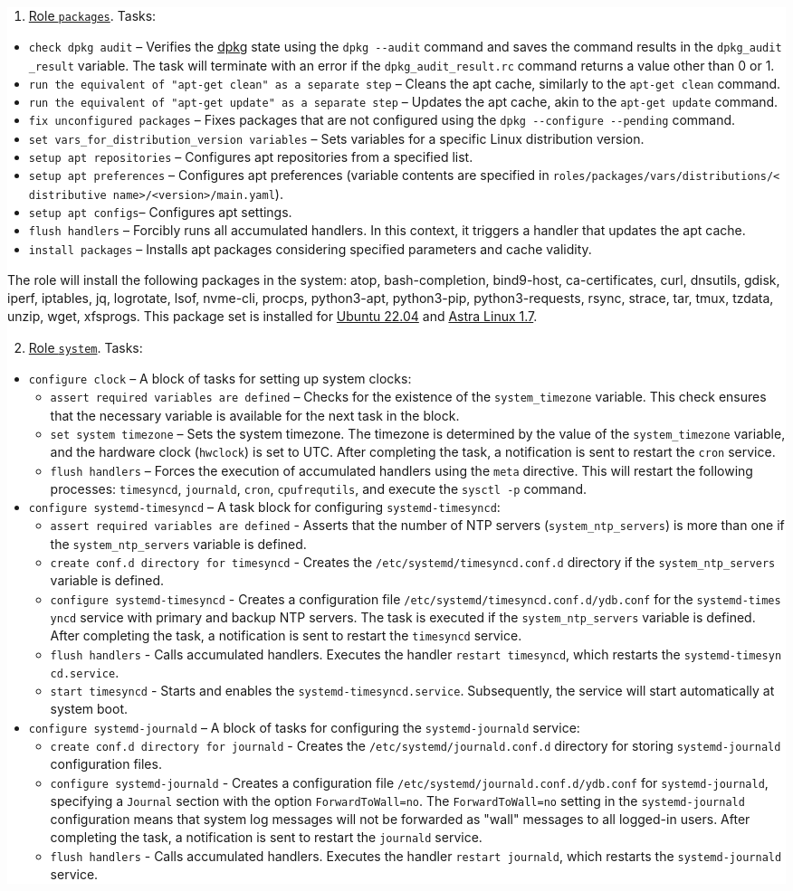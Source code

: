 1. [Role `packages`](https://github.com/ydb-platform/ydb-ansible/blob/refactor-use-collections/roles/packages/tasks/main.yaml). Tasks:
  * `check dpkg audit` – Verifies the [dpkg](https://en.wikipedia.org/wiki/Dpkg) state using the `dpkg --audit` command and saves the command results in the `dpkg_audit_result` variable. The task will terminate with an error if the `dpkg_audit_result.rc` command returns a value other than 0 or 1.
  * `run the equivalent of "apt-get clean" as a separate step` – Cleans the apt cache, similarly to the `apt-get clean` command.
  * `run the equivalent of "apt-get update" as a separate step` – Updates the apt cache, akin to the `apt-get update` command.
  * `fix unconfigured packages` – Fixes packages that are not configured using the `dpkg --configure --pending` command.
  * `set vars_for_distribution_version variables` – Sets variables for a specific Linux distribution version.
  * `setup apt repositories` – Configures apt repositories from a specified list.
  * `setup apt preferences` – Configures apt preferences (variable contents are specified in `roles/packages/vars/distributions/<distributive name>/<version>/main.yaml`).
  * `setup apt configs`– Configures apt settings.
  * `flush handlers` – Forcibly runs all accumulated handlers. In this context, it triggers a handler that updates the apt cache.
  * `install packages` – Installs apt packages considering specified parameters and cache validity.

The role will install the following packages in the system: atop, bash-completion, bind9-host, ca-certificates, curl, dnsutils, gdisk, iperf, iptables, jq, logrotate, lsof, nvme-cli, procps, python3-apt, python3-pip, python3-requests, rsync, strace, tar, tmux, tzdata, unzip, wget, xfsprogs. This package set is installed for [Ubuntu 22.04](https://github.com/ydb-platform/ydb-ansible/blob/refactor-use-collections/roles/packages/vars/distributions/Ubuntu/22.04/main.yaml) and [Astra Linux 1.7](https://github.com/ydb-platform/ydb-ansible/blob/refactor-use-collections/roles/packages/vars/distributions/Astra%20Linux/1.7_x86-64/main.yaml).


2. [Role `system`](https://github.com/ydb-platform/ydb-ansible/blob/refactor-use-collections/roles/system/tasks/main.yaml). Tasks:
  * `configure clock` – A block of tasks for setting up system clocks:
    + `assert required variables are defined` – Checks for the existence of the `system_timezone` variable. This check ensures that the necessary variable is available for the next task in the block.
    + `set system timezone` – Sets the system timezone. The timezone is determined by the value of the `system_timezone` variable, and the hardware clock (`hwclock`) is set to UTC. After completing the task, a notification is sent to restart the `cron` service.
    + `flush handlers` – Forces the execution of accumulated handlers using the `meta` directive. This will restart the following processes: `timesyncd`, `journald`, `cron`, `cpufrequtils`, and execute the `sysctl -p` command.
  * `configure systemd-timesyncd` – A task block for configuring `systemd-timesyncd`:
    + `assert required variables are defined` - Asserts that the number of NTP servers (`system_ntp_servers`) is more than one if the `system_ntp_servers` variable is defined.
    + `create conf.d directory for timesyncd` - Creates the `/etc/systemd/timesyncd.conf.d` directory if the `system_ntp_servers` variable is defined.
    + `configure systemd-timesyncd` - Creates a configuration file `/etc/systemd/timesyncd.conf.d/ydb.conf` for the `systemd-timesyncd` service with primary and backup NTP servers. The task is executed if the `system_ntp_servers` variable is defined. After completing the task, a notification is sent to restart the `timesyncd` service.
    + `flush handlers` - Calls accumulated handlers. Executes the handler `restart timesyncd`, which restarts the `systemd-timesyncd.service`.
    + `start timesyncd` - Starts and enables the `systemd-timesyncd.service`. Subsequently, the service will start automatically at system boot.
  * `configure systemd-journald` – A block of tasks for configuring the `systemd-journald` service:
    + `create conf.d directory for journald` - Creates the `/etc/systemd/journald.conf.d` directory for storing `systemd-journald` configuration files.
    + `configure systemd-journald` - Creates a configuration file `/etc/systemd/journald.conf.d/ydb.conf` for `systemd-journald`, specifying a `Journal` section with the option `ForwardToWall=no`. The `ForwardToWall=no` setting in the `systemd-journald` configuration means that system log messages will not be forwarded as "wall" messages to all logged-in users. After completing the task, a notification is sent to restart the `journald` service.
    + `flush handlers` - Calls accumulated handlers. Executes the handler `restart journald`, which restarts the `systemd-journald` service.